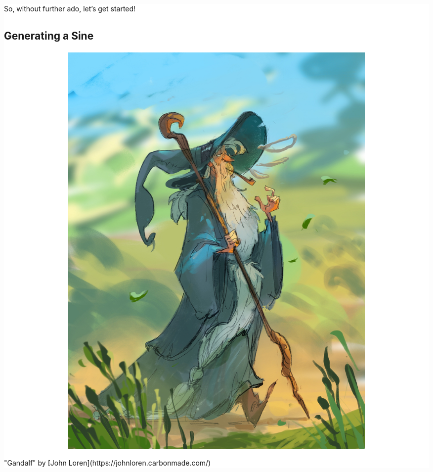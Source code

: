 So, without further ado, let’s get started!

## Generating a Sine
<p align="center">
  <img width="600" height="801" src="gandalfGenSine.jpg">
</p>
"Gandalf" by [John Loren](https://johnloren.carbonmade.com/)
